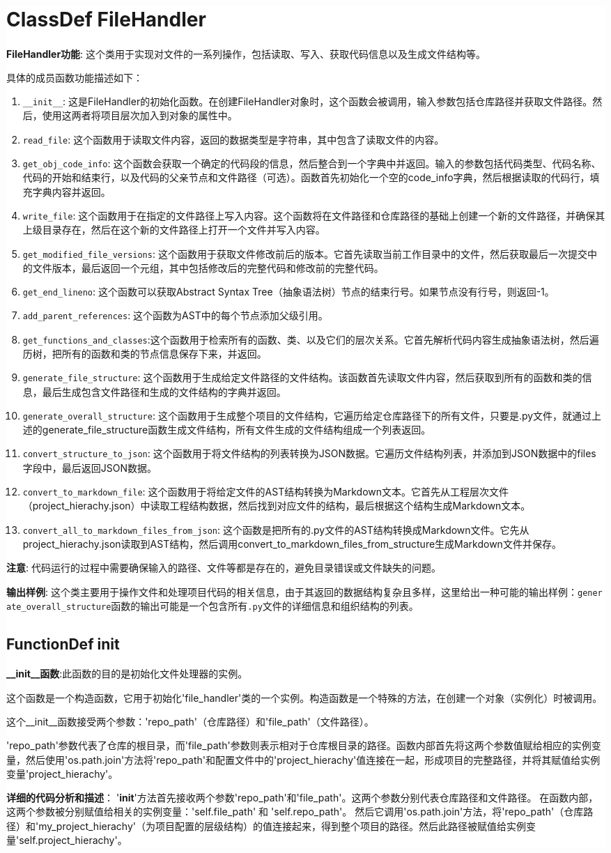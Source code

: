 # ClassDef FileHandler
**FileHandler功能**: 这个类用于实现对文件的一系列操作，包括读取、写入、获取代码信息以及生成文件结构等。

具体的成员函数功能描述如下：

1. `__init__`: 这是FileHandler的初始化函数。在创建FileHandler对象时，这个函数会被调用，输入参数包括仓库路径并获取文件路径。然后，使用这两者将项目层次加入到对象的属性中。

2. `read_file`: 这个函数用于读取文件内容，返回的数据类型是字符串，其中包含了读取文件的内容。

3. `get_obj_code_info`: 这个函数会获取一个确定的代码段的信息，然后整合到一个字典中并返回。输入的参数包括代码类型、代码名称、代码的开始和结束行，以及代码的父亲节点和文件路径（可选）。函数首先初始化一个空的code_info字典，然后根据读取的代码行，填充字典内容并返回。

4. `write_file`: 这个函数用于在指定的文件路径上写入内容。这个函数将在文件路径和仓库路径的基础上创建一个新的文件路径，并确保其上级目录存在，然后在这个新的文件路径上打开一个文件并写入内容。

5. `get_modified_file_versions`: 这个函数用于获取文件修改前后的版本。它首先读取当前工作目录中的文件，然后获取最后一次提交中的文件版本，最后返回一个元组，其中包括修改后的完整代码和修改前的完整代码。

6. `get_end_lineno`: 这个函数可以获取Abstract Syntax Tree（抽象语法树）节点的结束行号。如果节点没有行号，则返回-1。

7. `add_parent_references`: 这个函数为AST中的每个节点添加父级引用。

8. `get_functions_and_classes`:这个函数用于检索所有的函数、类、以及它们的层次关系。它首先解析代码内容生成抽象语法树，然后遍历树，把所有的函数和类的节点信息保存下来，并返回。

9. `generate_file_structure`: 这个函数用于生成给定文件路径的文件结构。该函数首先读取文件内容，然后获取到所有的函数和类的信息，最后生成包含文件路径和生成的文件结构的字典并返回。

10. `generate_overall_structure`: 这个函数用于生成整个项目的文件结构，它遍历给定仓库路径下的所有文件，只要是.py文件，就通过上述的generate_file_structure函数生成文件结构，所有文件生成的文件结构组成一个列表返回。

11. `convert_structure_to_json`: 这个函数用于将文件结构的列表转换为JSON数据。它遍历文件结构列表，并添加到JSON数据中的files字段中，最后返回JSON数据。

12. `convert_to_markdown_file`: 这个函数用于将给定文件的AST结构转换为Markdown文本。它首先从工程层次文件（project_hierachy.json）中读取工程结构数据，然后找到对应文件的结构，最后根据这个结构生成Markdown文本。

13. `convert_all_to_markdown_files_from_json`: 这个函数是把所有的.py文件的AST结构转换成Markdown文件。它先从project_hierachy.json读取到AST结构，然后调用convert_to_markdown_files_from_structure生成Markdown文件并保存。

**注意**: 代码运行的过程中需要确保输入的路径、文件等都是存在的，避免目录错误或文件缺失的问题。

**输出样例**: 这个类主要用于操作文件和处理项目代码的相关信息，由于其返回的数据结构复杂且多样，这里给出一种可能的输出样例：`generate_overall_structure`函数的输出可能是一个包含所有`.py`文件的详细信息和组织结构的列表。
## FunctionDef __init__
**__init__函数**:此函数的目的是初始化文件处理器的实例。

这个函数是一个构造函数，它用于初始化'file_handler'类的一个实例。构造函数是一个特殊的方法，在创建一个对象（实例化）时被调用。

这个__init__函数接受两个参数：'repo_path'（仓库路径）和'file_path'（文件路径）。

'repo_path'参数代表了仓库的根目录，而'file_path'参数则表示相对于仓库根目录的路径。函数内部首先将这两个参数值赋给相应的实例变量，然后使用'os.path.join'方法将'repo_path'和配置文件中的'project_hierachy'值连接在一起，形成项目的完整路径，并将其赋值给实例变量'project_hierachy'。

**详细的代码分析和描述**：
'__init__'方法首先接收两个参数'repo_path'和'file_path'。这两个参数分别代表仓库路径和文件路径。
在函数内部，这两个参数被分别赋值给相关的实例变量：'self.file_path' 和 'self.repo_path'。
然后它调用'os.path.join'方法，将'repo_path'（仓库路径）和'my_project_hierachy'（为项目配置的层级结构）的值连接起来，得到整个项目的路径。然后此路径被赋值给实例变量'self.project_hierachy'。
